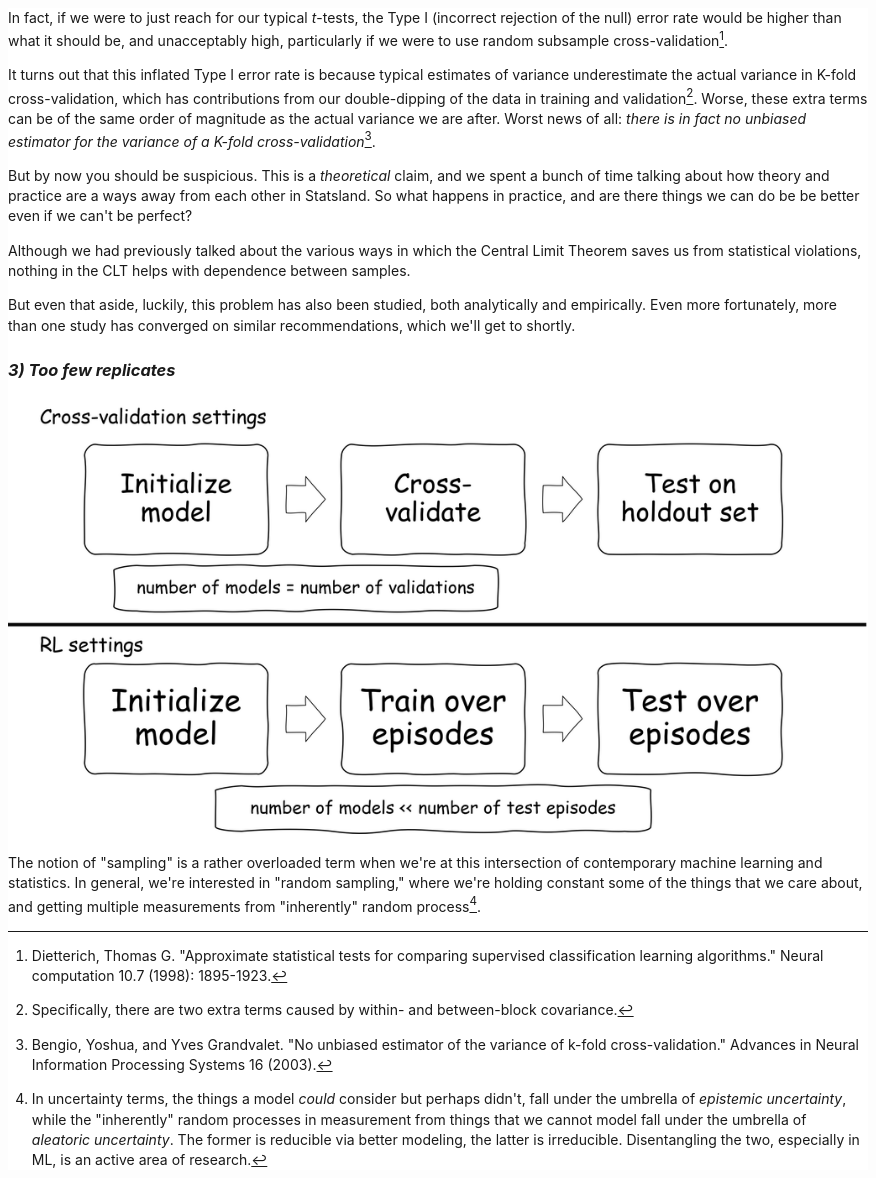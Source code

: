 In fact, if we were to just reach for our typical $t$-tests, the Type I (incorrect rejection of the null) error rate would be higher than what it should be, and unacceptably high, particularly if we were to use random subsample cross-validation[^Dietterich98]. 

[^Dietterich98]: Dietterich, Thomas G. "Approximate statistical tests for comparing supervised classification learning algorithms." Neural computation 10.7 (1998): 1895-1923.

It turns out that this inflated Type I error rate is because typical estimates of variance underestimate the actual variance in K-fold cross-validation, which has contributions from our double-dipping of the data in training and validation[^extraTerms]. Worse, these extra terms can be of the same order of magnitude as the actual variance we are after. Worst news of all: _there is in fact no unbiased estimator for the variance of a K-fold cross-validation_[^Bengio03].

[^extraTerms]: Specifically, there are two extra terms caused by within- and between-block covariance.

[^Bengio03]: Bengio, Yoshua, and Yves Grandvalet. "No unbiased estimator of the variance of k-fold cross-validation." Advances in Neural Information Processing Systems 16 (2003).

But by now you should be suspicious. This is a _theoretical_ claim, and we spent a bunch of time talking about how theory and practice are a ways away from each other in Statsland. So what happens in practice, and are there things we can do be be better even if we can't be perfect?

Although we had previously talked about the various ways in which the Central Limit Theorem saves us from statistical violations, nothing in the CLT helps with dependence between samples.

But even that aside, luckily, this problem has also been studied, both analytically and empirically. Even more fortunately, more than one study has converged on similar recommendations, which we'll get to shortly. 

### ___3) Too few replicates___

![Cross-validation and RL procedures, including the relative number of models and downstream tests."](../images/lecture03/cv_rl_processes.png "Comparison of number of models trained and number of downstream tests performed.")

The notion of "sampling" is a rather overloaded term when we're at this intersection of contemporary machine learning and statistics. In general, we're interested in "random sampling," where we're holding constant some of the things that we care about, and getting multiple measurements from "inherently" random process[^\uncertainty].


[^foundation]: Or, nowadays, perhaps a foundation model.
[^\uncertainty]: In uncertainty terms, the things a model _could_ consider but perhaps didn't, fall under the umbrella of _epistemic uncertainty_, while the "inherently" random processes in measurement from things that we cannot model fall under the umbrella of _aleatoric uncertainty_. The former is reducible via better modeling, the latter is irreducible. Disentangling the two, especially in ML, is an active area of research.
[^drl]: As we saw in Lecture 01.
[^robustness]: Though Norman (2010)'s experiments show that the tests themselves are quite robust down to even ~5 replicates per group.
[^website]: Or at least, "Here's a website/API where you can interact with it while we keep it under wraps because it's valuable and/or dangerous. We might also change what's behind the scenes sometimes. We might tell you if we do that, we might not. Also, thanks for the data."
[^He15]: He, Kaiming, et al. "Deep residual learning for image recognition." Proceedings of the IEEE conference on computer vision and pattern recognition. 2016.
[^sgdBatches]: To be really, really sure, you could also match batches of data between model trainings in stochastic gradient descent, and control other parameters as well. However, given that training is unlikely to converge after exactly the same number of batches (which I suppose you could also control), I suspect that this level of control quickly starts to give minimal return, especially in comparison to controlling for training and validation data.
[^cry]: At this point, many ML engineers are crying, and supercomputing staff are opening bottles of champagne.
[^the90s]: Yes, really, a machine learning result from the 90s
[^conservative]: The other is a more conservative version of what we present here, which, unlike what we are presenting, does not appear to have as much testing from other researchers in the literature.
[^crossvalidation]: The original Nadeau and Bengio paper actually dealt with a "general" case of cross-validation, inclusive of procedures like repeated subsampling, rather than just the special case of $K$-fold cross-validation. In that paper, they used a general denominator $J$ in place of our $r \cdot K$ term, for the number of _overall_ replicates (counting each fold in a $K$-fold procedure as a replicate). The $r\cdot K$ form can be seen in Bouckaert and Frank, 2004, which tests the Nadeau-Bengio correction specifically in the repeated $K$-fold cross-validation setting.
[^statistics]: That's part of how you can tell this was a paper from the 1999 - they could make this argument because the ML crowd still regularly did $t$-tests back then. However, I think the "conservative is preferable" argument here still holds in the early 2020s given the current rather liberal use of (non-statistical) comparisons in the ML literature.
[^noCheck]: Rodriguez et al. did not evaluate the corrected $t$-test in their paper.
[^Hu2020]: As seen in the AI-only Hanabi evaluations for Hu, Hengyuan, et al. "“Other-Play” for Zero-Shot Coordination." International Conference on Machine Learning. PMLR, 2020.